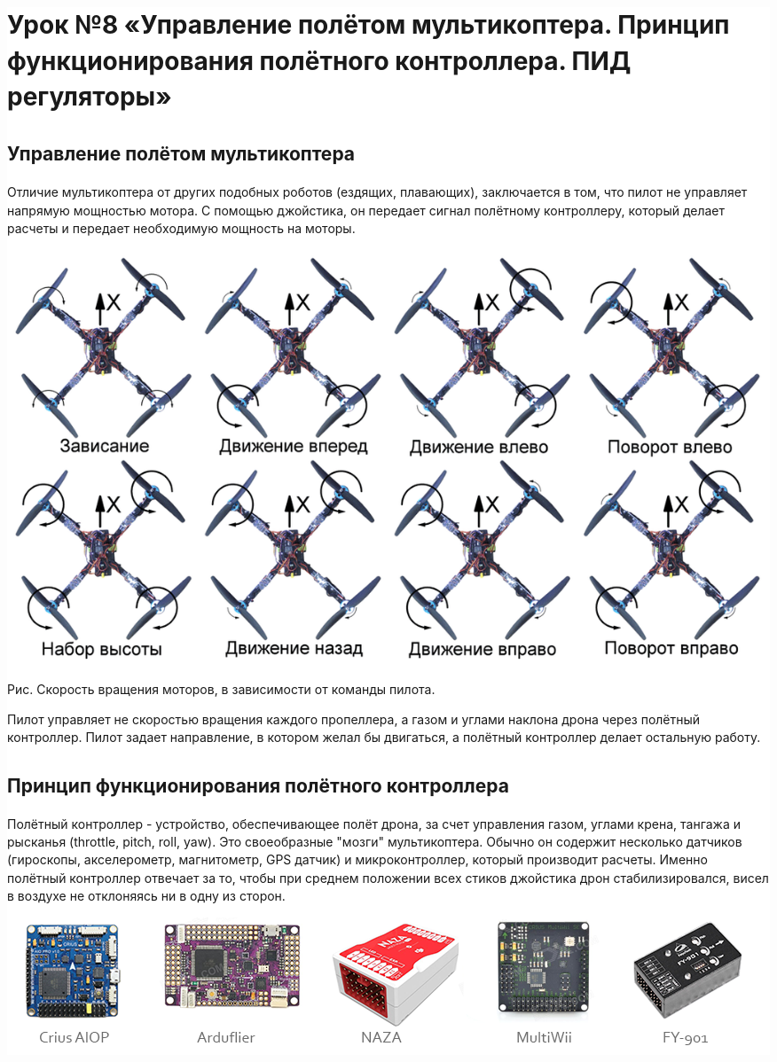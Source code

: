 Урок №8 «Управление полётом мультикоптера. Принцип функционирования полётного контроллера. ПИД регуляторы»
===========================================================================================================

Управление полётом мультикоптера
--------------------------------

Отличие мультикоптера от других подобных роботов (ездящих, плавающих), заключается в том, что пилот не управляет напрямую мощностью мотора. С помощью джойстика, он передает сигнал полётному контроллеру, который делает расчеты и передает необходимую мощность на моторы.

![Speed](../assets/13_1.png)

Рис. Скорость вращения моторов, в зависимости от команды пилота.

Пилот управляет не скоростью вращения каждого пропеллера, а газом и углами наклона дрона через полётный контроллер. Пилот задает направление, в котором желал бы двигаться, а полётный контроллер делает остальную работу.

Принцип функционирования полётного контроллера
----------------------------------------------

Полётный контроллер - устройство, обеспечивающее полёт дрона, за счет управления газом,  углами крена, тангажа и рысканья (throttle, pitch, roll, yaw). Это своеобразные "мозги" мультикоптера. Обычно он содержит несколько датчиков (гироскопы, акселерометр, магнитометр, GPS датчик) и микроконтроллер, который производит расчеты. Именно полётный контроллер отвечает за то, чтобы при среднем положении всех стиков джойстика дрон стабилизировался,  висел в воздухе не отклоняясь ни в одну из сторон.

![FC](../assets/13_2.png)
